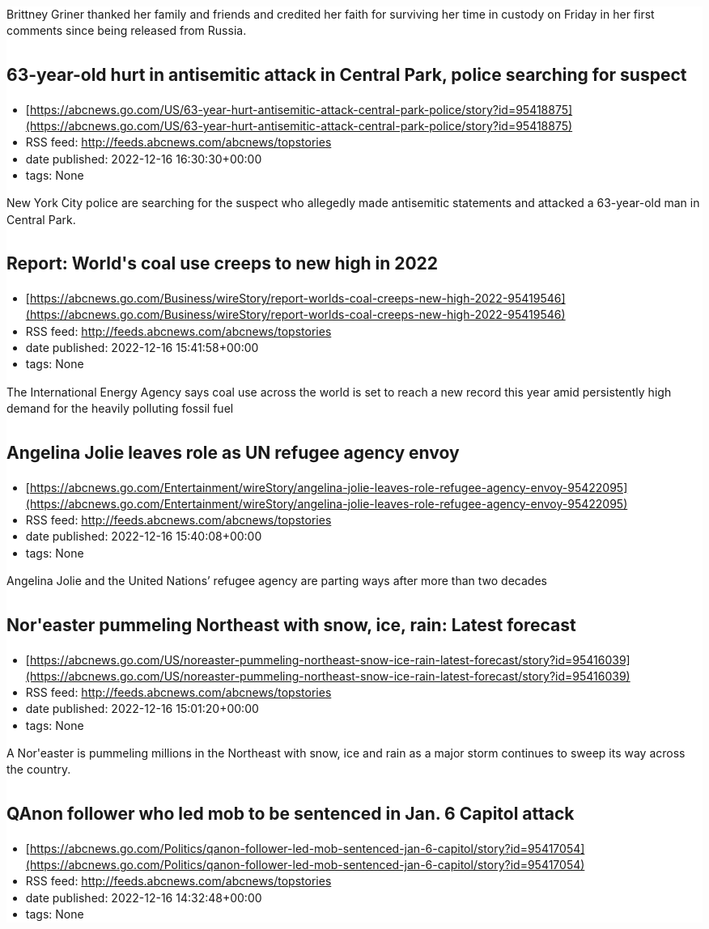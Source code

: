 Brittney Griner thanked her family and friends and credited her faith for surviving her time in custody on Friday in her first comments since being released from Russia.

## 63-year-old hurt in antisemitic attack in Central Park, police searching for suspect
 - [https://abcnews.go.com/US/63-year-hurt-antisemitic-attack-central-park-police/story?id=95418875](https://abcnews.go.com/US/63-year-hurt-antisemitic-attack-central-park-police/story?id=95418875)
 - RSS feed: http://feeds.abcnews.com/abcnews/topstories
 - date published: 2022-12-16 16:30:30+00:00
 - tags: None

New York City police are searching for the suspect who allegedly made antisemitic statements and attacked a 63-year-old man in Central Park.

## Report: World's coal use creeps to new high in 2022
 - [https://abcnews.go.com/Business/wireStory/report-worlds-coal-creeps-new-high-2022-95419546](https://abcnews.go.com/Business/wireStory/report-worlds-coal-creeps-new-high-2022-95419546)
 - RSS feed: http://feeds.abcnews.com/abcnews/topstories
 - date published: 2022-12-16 15:41:58+00:00
 - tags: None

The International Energy Agency says coal use across the world is set to reach a new record this year amid persistently high demand for the heavily polluting fossil fuel

## Angelina Jolie leaves role as UN refugee agency envoy
 - [https://abcnews.go.com/Entertainment/wireStory/angelina-jolie-leaves-role-refugee-agency-envoy-95422095](https://abcnews.go.com/Entertainment/wireStory/angelina-jolie-leaves-role-refugee-agency-envoy-95422095)
 - RSS feed: http://feeds.abcnews.com/abcnews/topstories
 - date published: 2022-12-16 15:40:08+00:00
 - tags: None

Angelina Jolie and the United Nations&rsquo; refugee agency are parting ways after more than two decades

## Nor'easter pummeling Northeast with snow, ice, rain: Latest forecast
 - [https://abcnews.go.com/US/noreaster-pummeling-northeast-snow-ice-rain-latest-forecast/story?id=95416039](https://abcnews.go.com/US/noreaster-pummeling-northeast-snow-ice-rain-latest-forecast/story?id=95416039)
 - RSS feed: http://feeds.abcnews.com/abcnews/topstories
 - date published: 2022-12-16 15:01:20+00:00
 - tags: None

A Nor'easter is pummeling millions in the Northeast with snow, ice and rain as a major storm continues to sweep its way across the country.

## QAnon follower who led mob to be sentenced in Jan. 6 Capitol attack
 - [https://abcnews.go.com/Politics/qanon-follower-led-mob-sentenced-jan-6-capitol/story?id=95417054](https://abcnews.go.com/Politics/qanon-follower-led-mob-sentenced-jan-6-capitol/story?id=95417054)
 - RSS feed: http://feeds.abcnews.com/abcnews/topstories
 - date published: 2022-12-16 14:32:48+00:00
 - tags: None
